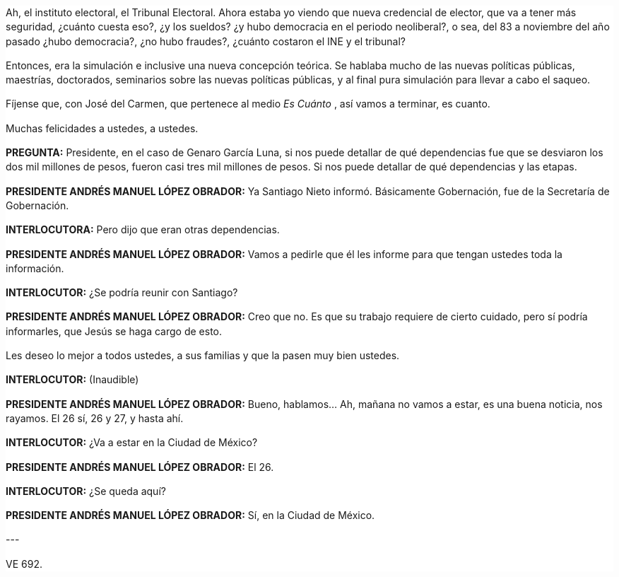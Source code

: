 Ah, el instituto electoral, el Tribunal Electoral. Ahora estaba yo viendo que
nueva credencial de elector, que va a tener más seguridad, ¿cuánto cuesta
eso?, ¿y los sueldos? ¿y hubo democracia en el periodo neoliberal?, o sea, del
83 a noviembre del año pasado ¿hubo democracia?, ¿no hubo fraudes?, ¿cuánto
costaron el INE y el tribunal?

Entonces, era la simulación e inclusive una nueva concepción teórica. Se
hablaba mucho de las nuevas políticas públicas, maestrías, doctorados,
seminarios sobre las nuevas políticas públicas, y al final pura simulación
para llevar a cabo el saqueo.

Fíjense que, con José del Carmen, que pertenece al medio _Es Cuánto_ , así
vamos a terminar, es cuanto.

Muchas felicidades a ustedes, a ustedes.

**PREGUNTA:** Presidente, en el caso de Genaro García Luna, si nos puede
detallar de qué dependencias fue que se desviaron los dos mil millones de
pesos, fueron casi tres mil millones de pesos. Si nos puede detallar de qué
dependencias y las etapas.

**PRESIDENTE ANDRÉS MANUEL LÓPEZ OBRADOR:** Ya Santiago Nieto informó.
Básicamente Gobernación, fue de la Secretaría de Gobernación.

**INTERLOCUTORA:** Pero dijo que eran otras dependencias.

**PRESIDENTE ANDRÉS MANUEL LÓPEZ OBRADOR:** Vamos a pedirle que él les informe
para que tengan ustedes toda la información.

**INTERLOCUTOR:** ¿Se podría reunir con Santiago?

**PRESIDENTE ANDRÉS MANUEL LÓPEZ OBRADOR:** Creo que no. Es que su trabajo
requiere de cierto cuidado, pero sí podría informarles, que Jesús se haga
cargo de esto.

Les deseo lo mejor a todos ustedes, a sus familias y que la pasen muy bien
ustedes.

**INTERLOCUTOR:** (Inaudible)

**PRESIDENTE ANDRÉS MANUEL LÓPEZ OBRADOR:** Bueno, hablamos… Ah, mañana no
vamos a estar, es una buena noticia, nos rayamos. El 26 sí, 26 y 27, y hasta
ahí.

**INTERLOCUTOR:** ¿Va a estar en la Ciudad de México?

**PRESIDENTE ANDRÉS MANUEL LÓPEZ OBRADOR:** El 26.

**INTERLOCUTOR:** ¿Se queda aquí?

**PRESIDENTE ANDRÉS MANUEL LÓPEZ OBRADOR:** Sí, en la Ciudad de México.

\---

VE 692.


